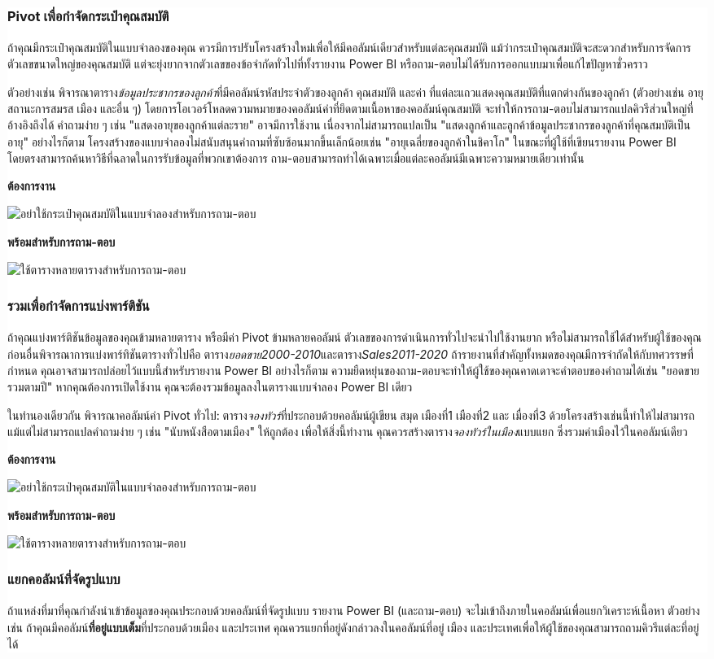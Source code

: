 ### <a name="pivot-to-eliminate-property-bags"></a>Pivot เพื่อกำจัดกระเป๋าคุณสมบัติ

ถ้าคุณมีกระเป๋าคุณสมบัติในแบบจำลองของคุณ ควรมีการปรับโครงสร้างใหม่เพื่อให้มีคอลัมน์เดียวสำหรับแต่ละคุณสมบัติ แม้ว่ากระเป๋าคุณสมบัติจะสะดวกสำหรับการจัดการตัวเลขขนาดใหญ่ของคุณสมบัติ แต่จะยุ่งยากจากตัวเลขของข้อจำกัดทั่วไปที่ทั้งรายงาน Power BI หรือถาม-ตอบไม่ได้รับการออกแบบมาเพื่อแก้ไขปัญหาชั่วคราว

ตัวอย่างเช่น พิจารณาตาราง*ข้อมูลประชากรของลูกค้า*ที่มีคอลัมน์รหัสประจำตัวของลูกค้า คุณสมบัติ และค่า ที่แต่ละแถวแสดงคุณสมบัติที่แตกต่างกันของลูกค้า (ตัวอย่างเช่น อายุ สถานะการสมรส เมือง และอื่น ๆ) โดยการโอเวอร์โหลดความหมายของคอลัมน์ค่าที่ยึดตามเนื้อหาของคอลัมน์คุณสมบัติ จะทำให้การถาม-ตอบไม่สามารถแปลคิวรีส่วนใหญ่ที่อ้างอิงถึงได้ คำถามง่าย ๆ เช่น "แสดงอายุของลูกค้าแต่ละราย" อาจมีการใช้งาน เนื่องจากไม่สามารถแปลเป็น "แสดงลูกค้าและลูกค้าข้อมูลประชากรของลูกค้าที่คุณสมบัติเป็นอายุ" อย่างไรก็ตาม โครงสร้างของแบบจำลองไม่สนับสนุนคำถามที่ซับซ้อนมากขึ้นเล็กน้อยเช่น "อายุเฉลี่ยของลูกค้าในชิคาโก" ในขณะที่ผู้ใช้ที่เขียนรายงาน Power BI โดยตรงสามารถค้นหาวิธีที่ฉลาดในการรับข้อมูลที่พวกเขาต้องการ ถาม-ตอบสามารถทำได้เฉพาะเมื่อแต่ละคอลัมน์มีเฉพาะความหมายเดียวเท่านั้น

**ต้องการงาน**

![อย่าใช้กระเป๋าคุณสมบัติในแบบจำลองสำหรับการถาม-ตอบ](media/desktop-qna-in-reports/desktop-qna_11.png)

**พร้อมสำหรับการถาม-ตอบ**

![ใช้ตารางหลายตารางสำหรับการถาม-ตอบ](media/desktop-qna-in-reports/desktop-qna_12.png)

### <a name="union-to-eliminate-partitioning"></a>รวมเพื่อกำจัดการแบ่งพาร์ติชัน

ถ้าคุณแบ่งพาร์ติชันข้อมูลของคุณข้ามหลายตาราง หรือมีค่า Pivot ข้ามหลายคอลัมน์ ตัวเลขของการดำเนินการทั่วไปจะนำไปใช้งานยาก หรือไม่สามารถใช้ได้สำหรับผู้ใช้ของคุณ ก่อนอื่นพิจารณาการแบ่งพาร์ทิชันตารางทั่วไปคือ ตาราง*ยอดขาย2000-2010*และตาราง*Sales2011-2020* ถ้ารายงานที่สำคัญทั้งหมดของคุณมีการจำกัดให้กับทศวรรษที่กำหนด คุณอาจสามารถปล่อยไว้แบบนี้สำหรับรายงาน Power BI อย่างไรก็ตาม ความยืดหยุ่นของถาม-ตอบจะทำให้ผู้ใช้ของคุณคาดเดาจะคำตอบของคำถามได้เช่น "ยอดขายรวมตามปี" หากคุณต้องการเปิดใช้งาน คุณจะต้องรวมข้อมูลลงในตารางแบบจำลอง Power BI เดียว

ในทำนองเดียวกัน พิจารณาคอลัมน์ค่า Pivot ทั่วไป: ตาราง*จองทัวร์*ที่ประกอบด้วยคอลัมน์ผู้เขียน สมุด เมืองที่1 เมืองที่2 และ เมื่องที่3 ด้วยโครงสร้างเช่นนี้ทำให้ไม่สามารถแม้แต่ไม่สามารถแปลคำถามง่าย ๆ เช่น "นับหนังสือตามเมือง" ให้ถูกต้อง เพื่อให้สิ่งนี้ทำงาน คุณควรสร้างตาราง*จองทัวร์ในเมือง*แบบแยก ซึ่งรวมค่าเมืองไว้ในคอลัมน์เดียว

**ต้องการงาน**

![อย่าใช้กระเป๋าคุณสมบัติในแบบจำลองสำหรับการถาม-ตอบ](media/desktop-qna-in-reports/desktop-qna_13.png)

**พร้อมสำหรับการถาม-ตอบ**

![ใช้ตารางหลายตารางสำหรับการถาม-ตอบ](media/desktop-qna-in-reports/desktop-qna_14.png)

### <a name="split-formatted-columns"></a>แยกคอลัมน์ที่จัดรูปแบบ

ถ้าแหล่งที่มาที่คุณกำลังนำเข้าข้อมูลของคุณประกอบด้วยคอลัมน์ที่จัดรูปแบบ รายงาน Power BI (และถาม-ตอบ) จะไม่เข้าถึงภายในคอลัมน์เพื่อแยกวิเคราะห์เนื้อหา ตัวอย่างเช่น ถ้าคุณมีคอลัมน์**ที่อยู่แบบเต็ม**ที่ประกอบด้วยเมือง และประเทศ คุณควรแยกที่อยู่ดังกล่าวลงในคอลัมน์ที่อยู่ เมือง และประเทศเพื่อให้ผู้ใช้ของคุณสามารถถามคิวรีแต่ละที่อยู่ได้
